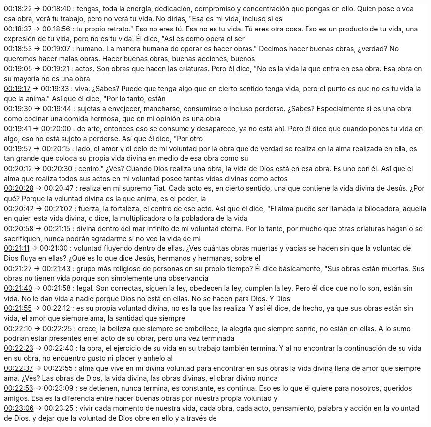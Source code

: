[00:18:22](https://www.youtube.com/watch?v=Rn8_HobQcDM&t=1102.28s&t=1102s) -> 00:18:40 : tengas, toda la energía, dedicación, compromiso y concentración que pongas en ello. Quien pose o vea esa obra, verá tu trabajo, pero no verá tu vida. No dirías, "Esa es mi vida, incluso si es  
[00:18:37](https://www.youtube.com/watch?v=Rn8_HobQcDM&t=1117.159s&t=1117s) -> 00:18:56 : tu propio retrato." Eso no eres tú. Esa no es tu vida. Tú eres otra cosa. Eso es un producto de tu vida, una expresión de tu vida, pero no es tu vida. Él dice, "Así es como opera el ser  
[00:18:53](https://www.youtube.com/watch?v=Rn8_HobQcDM&t=1133.159s&t=1133s) -> 00:19:07 : humano. La manera humana de operar es hacer obras." Decimos hacer buenas obras, ¿verdad? No queremos hacer malas obras. Hacer buenas obras, buenas acciones, buenos  
[00:19:05](https://www.youtube.com/watch?v=Rn8_HobQcDM&t=1144.559s&t=1145s) -> 00:19:21 : actos. Son obras que hacen las criaturas. Pero él dice, "No es la vida la que entra en esa obra. Esa obra en su mayoría no es una obra  
[00:19:17](https://www.youtube.com/watch?v=Rn8_HobQcDM&t=1157.0s&t=1157s) -> 00:19:33 : viva. ¿Sabes? Puede que tenga algo que en cierto sentido tenga vida, pero el punto es que no es tu vida la que la anima." Así que él dice, "Por lo tanto, están  
[00:19:30](https://www.youtube.com/watch?v=Rn8_HobQcDM&t=1170.2s&t=1170s) -> 00:19:44 : sujetas a envejecer, mancharse, consumirse o incluso perderse. ¿Sabes? Especialmente si es una obra como cocinar una comida hermosa, que en mi opinión es una obra  
[00:19:41](https://www.youtube.com/watch?v=Rn8_HobQcDM&t=1181.08s&t=1181s) -> 00:20:00 : de arte, entonces eso se consume y desaparece, ya no está ahí. Pero él dice que cuando pones tu vida en algo, eso no está sujeto a perderse. Así que él dice, "Por otro  
[00:19:57](https://www.youtube.com/watch?v=Rn8_HobQcDM&t=1196.799s&t=1197s) -> 00:20:15 : lado, el amor y el celo de mi voluntad por la obra que de verdad se realiza en la alma realizada en ella, es tan grande que coloca su propia vida divina en medio de esa obra como su  
[00:20:12](https://www.youtube.com/watch?v=Rn8_HobQcDM&t=1211.76s&t=1212s) -> 00:20:30 : centro." ¿Ves? Cuando Dios realiza una obra, la vida de Dios está en esa obra. Es uno con él. Así que el alma que realiza todos sus actos en mi voluntad posee tantas vidas divinas como actos  
[00:20:28](https://www.youtube.com/watch?v=Rn8_HobQcDM&t=1228.159s&t=1228s) -> 00:20:47 : realiza en mi supremo Fiat. Cada acto es, en cierto sentido, una que contiene la vida divina de Jesús. ¿Por qué? Porque la voluntad divina es la que anima, es el poder, la  
[00:20:42](https://www.youtube.com/watch?v=Rn8_HobQcDM&t=1242.32s&t=1242s) -> 00:21:02 : fuerza, la fortaleza, el centro de ese acto. Así que él dice, "El alma puede ser llamada la bilocadora, aquella en quien esta vida divina, o dice, la multiplicadora o la pobladora de la vida  
[00:20:58](https://www.youtube.com/watch?v=Rn8_HobQcDM&t=1258.4s&t=1258s) -> 00:21:15 : divina dentro del mar infinito de mi voluntad eterna. Por lo tanto, por mucho que otras criaturas hagan o se sacrifiquen, nunca podrán agradarme si no veo la vida de mi  
[00:21:11](https://www.youtube.com/watch?v=Rn8_HobQcDM&t=1271.0s&t=1271s) -> 00:21:30 : voluntad fluyendo dentro de ellas. ¿Ves cuántas obras muertas y vacías se hacen sin que la voluntad de Dios fluya en ellas? ¿Qué es lo que dice Jesús, hermanos y hermanas, sobre el  
[00:21:27](https://www.youtube.com/watch?v=Rn8_HobQcDM&t=1287.279s&t=1287s) -> 00:21:43 : grupo más religioso de personas en su propio tiempo? Él dice básicamente, "Sus obras están muertas. Sus obras no tienen vida porque son simplemente una observancia  
[00:21:40](https://www.youtube.com/watch?v=Rn8_HobQcDM&t=1300.039s&t=1300s) -> 00:21:58 : legal. Son correctas, siguen la ley, obedecen la ley, cumplen la ley. Pero él dice que no lo son, están sin vida. No le dan vida a nadie porque Dios no está en ellas. No se hacen para Dios. Y Dios  
[00:21:55](https://www.youtube.com/watch?v=Rn8_HobQcDM&t=1315.32s&t=1315s) -> 00:22:12 : es su propia voluntad divina, no es la que las realiza. Y así él dice, de hecho, ya que sus obras están sin vida, el amor que siempre ama, la santidad que siempre  
[00:22:10](https://www.youtube.com/watch?v=Rn8_HobQcDM&t=1329.6s&t=1330s) -> 00:22:25 : crece, la belleza que siempre se embellece, la alegría que siempre sonríe, no están en ellas. A lo sumo podrían estar presentes en el acto de su obrar, pero una vez terminada  
[00:22:23](https://www.youtube.com/watch?v=Rn8_HobQcDM&t=1342.84s&t=1343s) -> 00:22:40 : la obra, el ejercicio de su vida en su trabajo también termina. Y al no encontrar la continuación de su vida en su obra, no encuentro gusto ni placer y anhelo al  
[00:22:37](https://www.youtube.com/watch?v=Rn8_HobQcDM&t=1357.32s&t=1357s) -> 00:22:55 : alma que vive en mi divina voluntad para encontrar en sus obras la vida divina llena de amor que siempre ama. ¿Ves? Las obras de Dios, la vida divina, las obras divinas, el obrar divino nunca  
[00:22:53](https://www.youtube.com/watch?v=Rn8_HobQcDM&t=1372.72s&t=1373s) -> 00:23:09 : se detienen, nunca termina, es constante, es continua. Eso es lo que él quiere para nosotros, queridos amigos. Esa es la diferencia entre hacer buenas obras por nuestra propia voluntad y  
[00:23:06](https://www.youtube.com/watch?v=Rn8_HobQcDM&t=1386.24s&t=1386s) -> 00:23:25 : vivir cada momento de nuestra vida, cada obra, cada acto, pensamiento, palabra y acción en la voluntad de Dios. y dejar que la voluntad de Dios obre en ello y a través de  